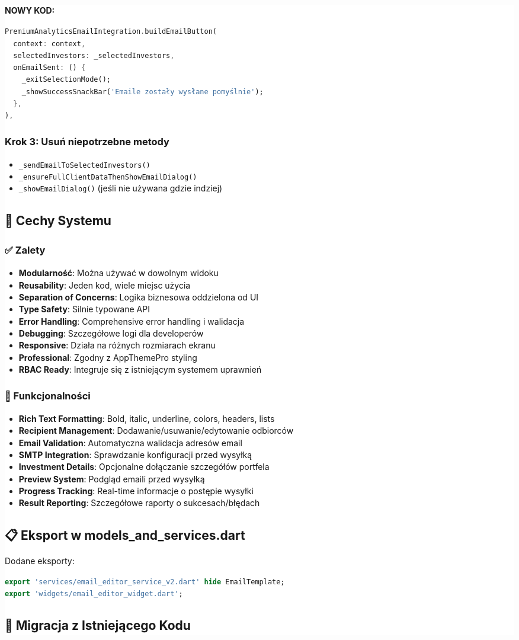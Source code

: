 **NOWY KOD:**
```dart
PremiumAnalyticsEmailIntegration.buildEmailButton(
  context: context,
  selectedInvestors: _selectedInvestors,
  onEmailSent: () {
    _exitSelectionMode();
    _showSuccessSnackBar('Emaile zostały wysłane pomyślnie');
  },
),
```

### Krok 3: Usuń niepotrzebne metody
- `_sendEmailToSelectedInvestors()`
- `_ensureFullClientDataThenShowEmailDialog()`
- `_showEmailDialog()` (jeśli nie używana gdzie indziej)

## 🎨 Cechy Systemu

### ✅ Zalety
- **Modularność**: Można używać w dowolnym widoku
- **Reusability**: Jeden kod, wiele miejsc użycia
- **Separation of Concerns**: Logika biznesowa oddzielona od UI
- **Type Safety**: Silnie typowane API
- **Error Handling**: Comprehensive error handling i walidacja
- **Debugging**: Szczegółowe logi dla developerów
- **Responsive**: Działa na różnych rozmiarach ekranu
- **Professional**: Zgodny z AppThemePro styling
- **RBAC Ready**: Integruje się z istniejącym systemem uprawnień

### 🔧 Funkcjonalności
- **Rich Text Formatting**: Bold, italic, underline, colors, headers, lists
- **Recipient Management**: Dodawanie/usuwanie/edytowanie odbiorców
- **Email Validation**: Automatyczna walidacja adresów email
- **SMTP Integration**: Sprawdzanie konfiguracji przed wysyłką
- **Investment Details**: Opcjonalne dołączanie szczegółów portfela
- **Preview System**: Podgląd emaili przed wysyłką
- **Progress Tracking**: Real-time informacje o postępie wysyłki
- **Result Reporting**: Szczegółowe raporty o sukcesach/błędach

## 📋 Eksport w models_and_services.dart

Dodane eksporty:
```dart
export 'services/email_editor_service_v2.dart' hide EmailTemplate;
export 'widgets/email_editor_widget.dart';
```

## 🔄 Migracja z Istniejącego Kodu
